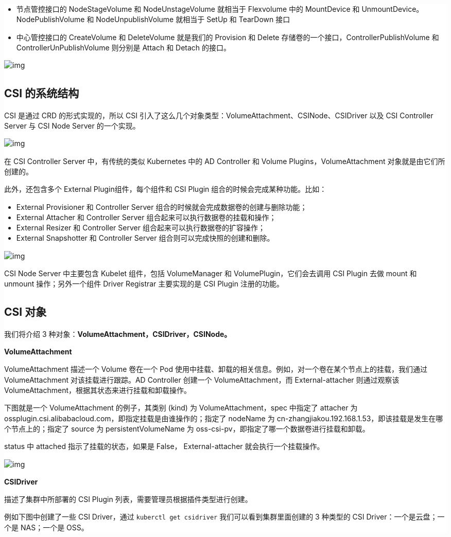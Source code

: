 - 节点管控接口的 NodeStageVolume 和 NodeUnstageVolume 就相当于 Flexvolume 中的 MountDevice 和 UnmountDevice。NodePublishVolume 和 NodeUnpublishVolume 就相当于 SetUp 和 TearDown 接口 

- 中心管控接口的 CreateVolume 和 DeleteVolume 就是我们的 Provision 和 Delete 存储卷的一个接口，ControllerPublishVolume 和 ControllerUnPublishVolume 则分别是 Attach 和 Detach 的接口。 

![img](https://cdn.jsdelivr.net/gh/631068264/img/008i3skNgy1gymte2g3kgj30ji0mnq79.jpg)

## CSI 的系统结构

CSI 是通过 CRD 的形式实现的，所以 CSI 引入了这么几个对象类型：VolumeAttachment、CSINode、CSIDriver 以及 CSI Controller Server 与 CSI Node Server 的一个实现。

![img](https://cdn.jsdelivr.net/gh/631068264/img/008i3skNgy1gymu2ia5nhj30xc0dhgny.jpg)

在 CSI Controller Server 中，有传统的类似 Kubernetes 中的 AD Controller 和 Volume Plugins，VolumeAttachment 对象就是由它们所创建的。

此外，还包含多个 External Plugin组件，每个组件和 CSI Plugin 组合的时候会完成某种功能。比如：

- External Provisioner 和 Controller Server 组合的时候就会完成数据卷的创建与删除功能；
- External Attacher 和 Controller Server 组合起来可以执行数据卷的挂载和操作；
- External Resizer 和 Controller Server 组合起来可以执行数据卷的扩容操作；
- External Snapshotter 和 Controller Server 组合则可以完成快照的创建和删除。

![img](https://cdn.jsdelivr.net/gh/631068264/img/008i3skNgy1gymu2xok6yj30kx087dhd.jpg)

CSI Node Server 中主要包含 Kubelet 组件，包括 VolumeManager 和 VolumePlugin，它们会去调用 CSI Plugin 去做 mount 和 unmount 操作；另外一个组件 Driver Registrar 主要实现的是 CSI Plugin 注册的功能。

 

## CSI 对象

我们将介绍 3 种对象：**VolumeAttachment，CSIDriver，CSINode。**



**VolumeAttachment**

VolumeAttachment 描述一个 Volume 卷在一个 Pod 使用中挂载、卸载的相关信息。例如，对一个卷在某个节点上的挂载，我们通过 VolumeAttachment 对该挂载进行跟踪。AD Controller 创建一个 VolumeAttachment，而 External-attacher 则通过观察该 VolumeAttachment，根据其状态来进行挂载和卸载操作。

下图就是一个 VolumeAttachment 的例子，其类别 (kind) 为 VolumeAttachment，spec 中指定了 attacher 为 ossplugin.csi.alibabacloud.com，即指定挂载是由谁操作的；指定了 nodeName 为 cn-zhangjiakou.192.168.1.53，即该挂载是发生在哪个节点上的；指定了 source 为 persistentVolumeName 为 oss-csi-pv，即指定了哪一个数据卷进行挂载和卸载。

status 中 attached 指示了挂载的状态，如果是 False， External-attacher 就会执行一个挂载操作。

 

![img](https://cdn.jsdelivr.net/gh/631068264/img/008i3skNgy1gymu44bcx7j30ew09lwfe.jpg)

**CSIDriver**

描述了集群中所部署的 CSI Plugin 列表，需要管理员根据插件类型进行创建。

例如下图中创建了一些 CSI Driver，通过 `kuberctl get csidriver` 我们可以看到集群里面创建的 3 种类型的 CSI Driver：一个是云盘；一个是 NAS；一个是 OSS。
